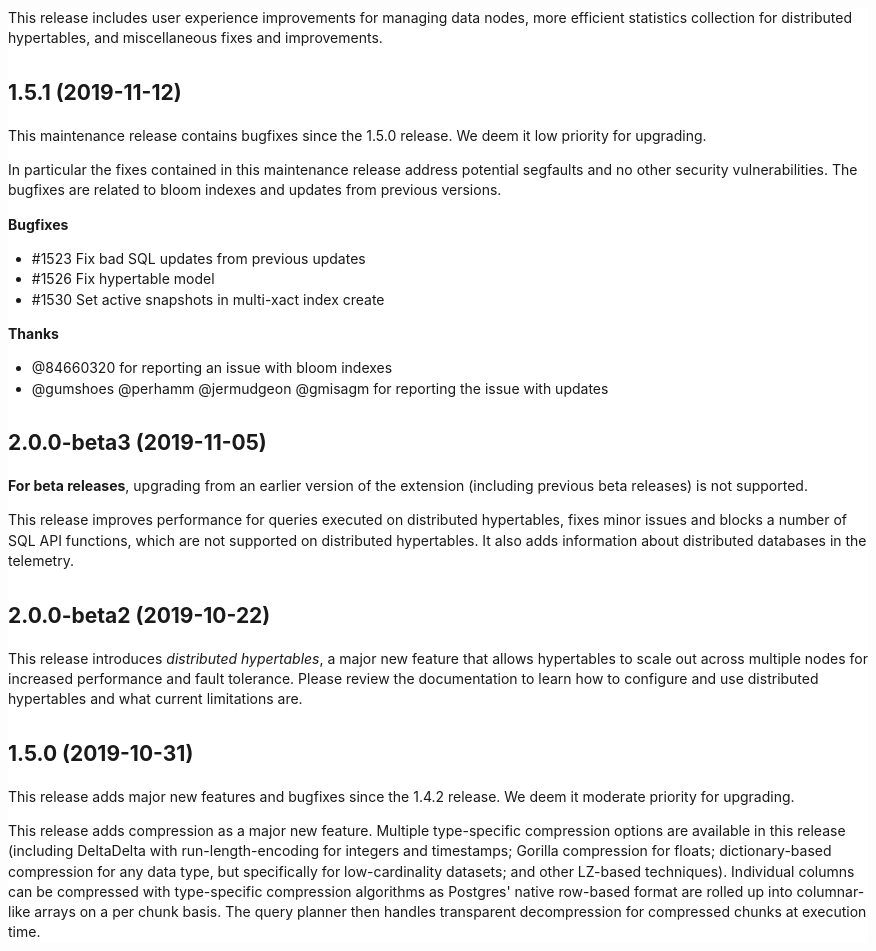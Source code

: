 This release includes user experience improvements for managing data
nodes, more efficient statistics collection for distributed
hypertables, and miscellaneous fixes and improvements.

## 1.5.1 (2019-11-12)

This maintenance release contains bugfixes since the 1.5.0 release. We deem it low
priority for upgrading.

In particular the fixes contained in this maintenance release address potential
segfaults and no other security vulnerabilities. The bugfixes are related to bloom
indexes and updates from previous versions.

**Bugfixes**
* #1523 Fix bad SQL updates from previous updates
* #1526 Fix hypertable model
* #1530 Set active snapshots in multi-xact index create

**Thanks**
* @84660320 for reporting an issue with bloom indexes
* @gumshoes @perhamm @jermudgeon @gmisagm for reporting the issue with updates

## 2.0.0-beta3 (2019-11-05)

**For beta releases**, upgrading from an earlier version of the
extension (including previous beta releases) is not supported.

This release improves performance for queries executed on distributed
hypertables, fixes minor issues and blocks a number of SQL API
functions, which are not supported on distributed hypertables. It also
adds information about distributed databases in the telemetry.

## 2.0.0-beta2 (2019-10-22)

This release introduces *distributed hypertables*, a major new
feature that allows hypertables to scale out across multiple nodes for
increased performance and fault tolerance. Please review the
documentation to learn how to configure and use distributed
hypertables and what current limitations are.

## 1.5.0 (2019-10-31)

This release adds major new features and bugfixes since the 1.4.2 release.
We deem it moderate priority for upgrading.

This release adds compression as a major new feature.
Multiple type-specific compression options are available in this release
(including DeltaDelta with run-length-encoding for integers and
timestamps; Gorilla compression for floats; dictionary-based compression
for any data type, but specifically for low-cardinality datasets;
and other LZ-based techniques). Individual columns can be compressed with
type-specific compression algorithms as Postgres' native row-based format
are rolled up into columnar-like arrays on a per chunk basis.
The query planner then handles transparent decompression for compressed
chunks at execution time.
